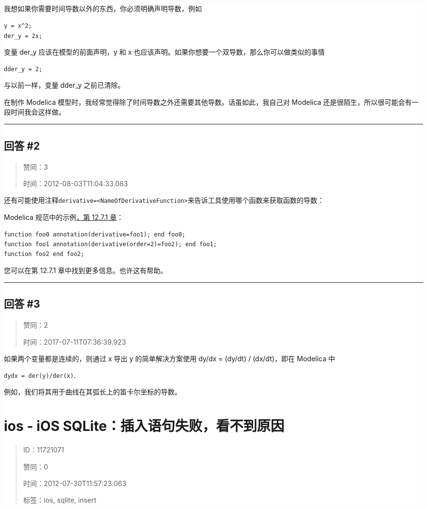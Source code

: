 我想如果你需要时间导数以外的东西，你必须明确声明导数，例如

```
y = x^2;    
der_y = 2x; 
```

变量 der_y 应该在模型的前面声明，y 和 x 也应该声明。如果你想要一个双导数，那么你可以做类似的事情

```
dder_y = 2; 
```

与以前一样，变量 dder_y 之前已清除。

在制作 Modelica 模型时，我经常觉得除了时间导数之外还需要其他导数。话虽如此，我自己对 Modelica 还是很陌生，所以很可能会有一段时间我会这样做。

* * *

## 回答 #2

> 赞同：3
> 
> 时间：2012-08-03T11:04:33.083

还有可能使用注释`derivative=<NameOfDerivativeFunction>`来告诉工具使用哪个函数来获取函数的导数：

Modelica 规范中的示例[，第 12.7.1 章](https://modelica.org/documents/ModelicaSpec32Revision1.pdf)：

```
function foo0 annotation(derivative=foo1); end foo0;
function foo1 annotation(derivative(order=2)=foo2); end foo1;
function foo2 end foo2; 
```

您可以在第 12.7.1 章中找到更多信息。也许这有帮助。

* * *

## 回答 #3

> 赞同：2
> 
> 时间：2017-07-11T07:36:39.923

如果两个变量都是连续的，则通过 x 导出 y 的简单解决方案使用 dy/dx = (dy/dt) / (dx/dt)，即在 Modelica 中

`dydx = der(y)/der(x)`.

例如，我们将其用于曲线在其弧长上的笛卡尔坐标的导数。

# ios - iOS SQLite：插入语句失败，看不到原因

> ID：11721071
> 
> 赞同：0
> 
> 时间：2012-07-30T11:57:23.063
> 
> 标签：ios, sqlite, insert
